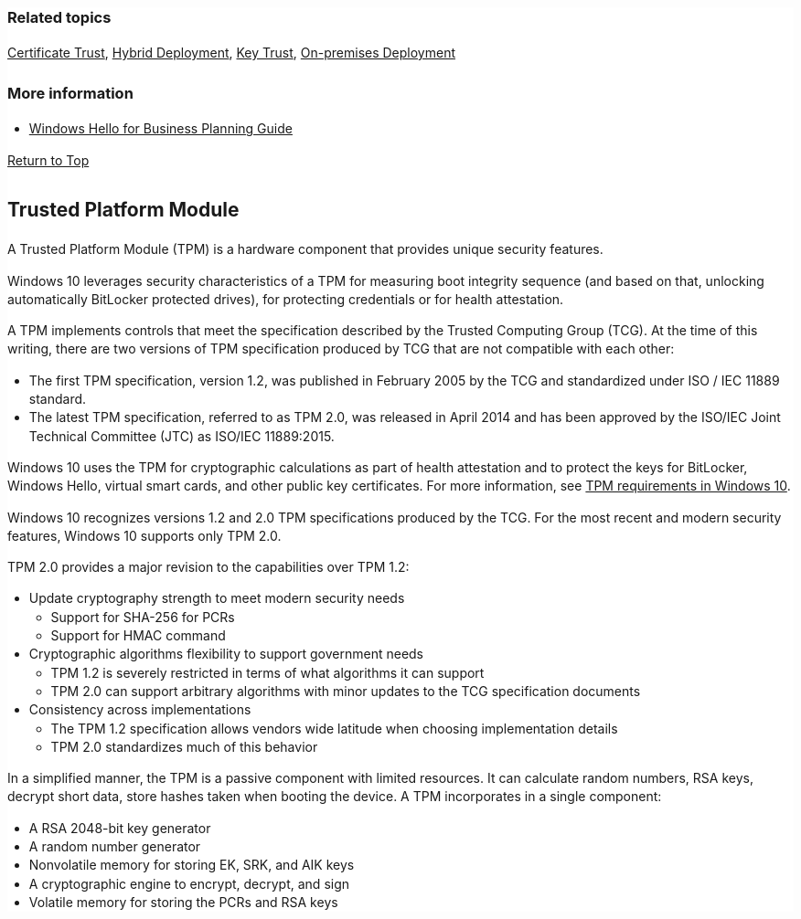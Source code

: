 ### Related topics
[Certificate Trust](#certificate-trust), [Hybrid Deployment](#hybrid-deployment), [Key Trust](#key-trust), [On-premises Deployment](#on-premises-deployment)

### More information
- [Windows Hello for Business Planning Guide](hello-planning-guide.md)

[Return to Top](hello-how-it-works-technology.md)
## Trusted Platform Module

A Trusted Platform Module (TPM) is a hardware component that provides unique security features.<br>

Windows 10 leverages security characteristics of a TPM for measuring boot integrity sequence (and based on that, unlocking automatically BitLocker protected drives), for protecting credentials or for health attestation.

A TPM implements controls that meet the specification described by the Trusted Computing Group (TCG). At the time of this writing, there are two versions of TPM specification produced by TCG that are not compatible with each other:
- The first TPM specification, version 1.2, was published in February 2005 by the TCG and standardized under ISO / IEC 11889 standard.
- The latest TPM specification, referred to as TPM 2.0, was released in April 2014 and has been approved by the ISO/IEC Joint Technical Committee (JTC) as ISO/IEC 11889:2015.

Windows 10 uses the TPM for cryptographic calculations as part of health attestation and to protect the keys for BitLocker, Windows Hello, virtual smart cards, and other public key certificates. For more information, see [TPM requirements in Windows 10](https://go.microsoft.com/fwlink/p/?LinkId=733948).

Windows 10 recognizes versions 1.2 and 2.0 TPM specifications produced by the TCG. For the most recent and modern security features, Windows 10 supports only TPM 2.0. 

TPM 2.0 provides a major revision to the capabilities over TPM 1.2:

- Update cryptography strength to meet modern security needs
    - Support for SHA-256 for PCRs
    - Support for HMAC command
- Cryptographic algorithms flexibility to support government needs
    - TPM 1.2 is severely restricted in terms of what algorithms it can support
    - TPM 2.0 can support arbitrary algorithms with minor updates to the TCG specification documents
- Consistency across implementations
    - The TPM 1.2 specification allows vendors wide latitude when choosing implementation details
    - TPM 2.0 standardizes much of this behavior

In a simplified manner, the TPM is a passive component with limited resources. It can calculate random numbers, RSA keys, decrypt short data, store hashes taken when booting the device.  A TPM incorporates in a single component:
- A RSA 2048-bit key generator
- A random number generator
- Nonvolatile memory for storing EK, SRK, and AIK keys
- A cryptographic engine to encrypt, decrypt, and sign
- Volatile memory for storing the PCRs and RSA keys
